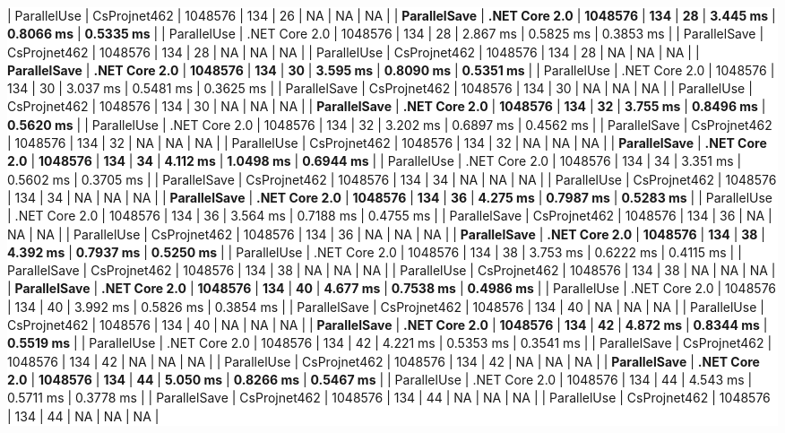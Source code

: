 |  ParallelUse |  CsProjnet462 |        1048576 |      134 |          26 |            NA |          NA |          NA |
| **ParallelSave** | **.NET Core 2.0** |        **1048576** |      **134** |          **28** |      **3.445 ms** |   **0.8066 ms** |   **0.5335 ms** |
|  ParallelUse | .NET Core 2.0 |        1048576 |      134 |          28 |      2.867 ms |   0.5825 ms |   0.3853 ms |
| ParallelSave |  CsProjnet462 |        1048576 |      134 |          28 |            NA |          NA |          NA |
|  ParallelUse |  CsProjnet462 |        1048576 |      134 |          28 |            NA |          NA |          NA |
| **ParallelSave** | **.NET Core 2.0** |        **1048576** |      **134** |          **30** |      **3.595 ms** |   **0.8090 ms** |   **0.5351 ms** |
|  ParallelUse | .NET Core 2.0 |        1048576 |      134 |          30 |      3.037 ms |   0.5481 ms |   0.3625 ms |
| ParallelSave |  CsProjnet462 |        1048576 |      134 |          30 |            NA |          NA |          NA |
|  ParallelUse |  CsProjnet462 |        1048576 |      134 |          30 |            NA |          NA |          NA |
| **ParallelSave** | **.NET Core 2.0** |        **1048576** |      **134** |          **32** |      **3.755 ms** |   **0.8496 ms** |   **0.5620 ms** |
|  ParallelUse | .NET Core 2.0 |        1048576 |      134 |          32 |      3.202 ms |   0.6897 ms |   0.4562 ms |
| ParallelSave |  CsProjnet462 |        1048576 |      134 |          32 |            NA |          NA |          NA |
|  ParallelUse |  CsProjnet462 |        1048576 |      134 |          32 |            NA |          NA |          NA |
| **ParallelSave** | **.NET Core 2.0** |        **1048576** |      **134** |          **34** |      **4.112 ms** |   **1.0498 ms** |   **0.6944 ms** |
|  ParallelUse | .NET Core 2.0 |        1048576 |      134 |          34 |      3.351 ms |   0.5602 ms |   0.3705 ms |
| ParallelSave |  CsProjnet462 |        1048576 |      134 |          34 |            NA |          NA |          NA |
|  ParallelUse |  CsProjnet462 |        1048576 |      134 |          34 |            NA |          NA |          NA |
| **ParallelSave** | **.NET Core 2.0** |        **1048576** |      **134** |          **36** |      **4.275 ms** |   **0.7987 ms** |   **0.5283 ms** |
|  ParallelUse | .NET Core 2.0 |        1048576 |      134 |          36 |      3.564 ms |   0.7188 ms |   0.4755 ms |
| ParallelSave |  CsProjnet462 |        1048576 |      134 |          36 |            NA |          NA |          NA |
|  ParallelUse |  CsProjnet462 |        1048576 |      134 |          36 |            NA |          NA |          NA |
| **ParallelSave** | **.NET Core 2.0** |        **1048576** |      **134** |          **38** |      **4.392 ms** |   **0.7937 ms** |   **0.5250 ms** |
|  ParallelUse | .NET Core 2.0 |        1048576 |      134 |          38 |      3.753 ms |   0.6222 ms |   0.4115 ms |
| ParallelSave |  CsProjnet462 |        1048576 |      134 |          38 |            NA |          NA |          NA |
|  ParallelUse |  CsProjnet462 |        1048576 |      134 |          38 |            NA |          NA |          NA |
| **ParallelSave** | **.NET Core 2.0** |        **1048576** |      **134** |          **40** |      **4.677 ms** |   **0.7538 ms** |   **0.4986 ms** |
|  ParallelUse | .NET Core 2.0 |        1048576 |      134 |          40 |      3.992 ms |   0.5826 ms |   0.3854 ms |
| ParallelSave |  CsProjnet462 |        1048576 |      134 |          40 |            NA |          NA |          NA |
|  ParallelUse |  CsProjnet462 |        1048576 |      134 |          40 |            NA |          NA |          NA |
| **ParallelSave** | **.NET Core 2.0** |        **1048576** |      **134** |          **42** |      **4.872 ms** |   **0.8344 ms** |   **0.5519 ms** |
|  ParallelUse | .NET Core 2.0 |        1048576 |      134 |          42 |      4.221 ms |   0.5353 ms |   0.3541 ms |
| ParallelSave |  CsProjnet462 |        1048576 |      134 |          42 |            NA |          NA |          NA |
|  ParallelUse |  CsProjnet462 |        1048576 |      134 |          42 |            NA |          NA |          NA |
| **ParallelSave** | **.NET Core 2.0** |        **1048576** |      **134** |          **44** |      **5.050 ms** |   **0.8266 ms** |   **0.5467 ms** |
|  ParallelUse | .NET Core 2.0 |        1048576 |      134 |          44 |      4.543 ms |   0.5711 ms |   0.3778 ms |
| ParallelSave |  CsProjnet462 |        1048576 |      134 |          44 |            NA |          NA |          NA |
|  ParallelUse |  CsProjnet462 |        1048576 |      134 |          44 |            NA |          NA |          NA |